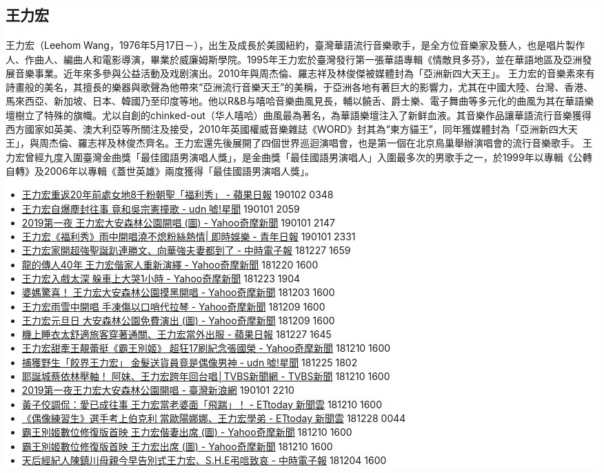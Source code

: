 ## 王力宏

王力宏（Leehom Wang，1976年5月17日－），出生及成長於美國紐約，臺灣華語流行音樂歌手，是全方位音樂家及藝人，也是唱片製作人、作曲人、編曲人和電影導演，畢業於威廉姆斯學院。1995年王力宏於臺灣發行第一張華語專輯《情敵貝多芬》，並在華語地區及亞洲發展音樂事業。近年來多參與公益活動及戏剧演出。2010年與周杰倫、羅志祥及林俊傑被媒體封為「亞洲新四大天王」。
王力宏的音樂素來有詩畫般的美名，其擅長的樂器與歌聲為他帶來“亞洲流行音樂天王”的美稱，于亞洲各地有著巨大的影響力，尤其在中國大陸、台灣、香港、馬來西亞、新加坡、日本、韓國乃至印度等地。他以R&B与嘻哈音樂曲風見長，輔以饒舌、爵士樂、電子舞曲等多元化的曲風为其在華語樂壇樹立了特殊的旗幟。尤以自創的chinked-out（华人嘻哈）曲風最為著名，為華語樂壇注入了新鲜血液。其音樂作品讓華語流行音樂獲得西方國家如英美、澳大利亞等所關注及接受，2010年英國權威音樂雜誌《WORD》封其為“東方貓王”，同年獲媒體封為「亞洲新四大天王」，與周杰倫、羅志祥及林俊杰齊名。王力宏還先後展開了四個世界巡迴演唱會，也是第一個在北京鳥巢舉辦演唱會的流行音樂歌手。
王力宏曾經九度入圍臺灣金曲獎「最佳國語男演唱人獎」，是金曲獎「最佳國語男演唱人」入圍最多次的男歌手之一，於1999年以專輯《公轉自轉》及2006年以專輯《蓋世英雄》兩度獲得「最佳國語男演唱人獎」。
- [王力宏重返20年前處女地8千粉朝聖「福利秀」 - 蘋果日報](https://tw.appledaily.com/entertainment/daily/20190102/38221331/ "王力宏重返20年前處女地8千粉朝聖「福利秀」 - 蘋果日報") 190102 0348
- [王力宏自爆塵封往事 竟和吳宗憲撞歌 - udn 噓!星聞](https://stars.udn.com/star/story/10092/3569060 "王力宏自爆塵封往事 竟和吳宗憲撞歌 - udn 噓!星聞") 190101 2059
- [2019第一夜 王力宏大安森林公園開唱 (圖) - Yahoo奇摩新聞](https://tw.news.yahoo.com/2019%E7%AC%AC-%E5%A4%9C-%E7%8E%8B%E5%8A%9B%E5%AE%8F%E5%A4%A7%E5%AE%89%E6%A3%AE%E6%9E%97%E5%85%AC%E5%9C%92%E9%96%8B%E5%94%B1-%E5%9C%96-134740547.html "2019第一夜 王力宏大安森林公園開唱 (圖) - Yahoo奇摩新聞") 190101 2147
- [王力宏《福利秀》雨中開唱澆不熄粉絲熱情| 即時娛樂 - 青年日報](https://www.ydn.com.tw/News/318906 "王力宏《福利秀》雨中開唱澆不熄粉絲熱情| 即時娛樂 - 青年日報") 190101 2331
- [王力宏家開超強聖誕趴連勝文、向華強夫妻都到了 - 中時電子報](https://www.chinatimes.com/realtimenews/20181227003485-260404 "王力宏家開超強聖誕趴連勝文、向華強夫妻都到了 - 中時電子報") 181227 1659
- [龍的傳人40年 王力宏偕家人重新演繹 - Yahoo奇摩新聞](https://tw.news.yahoo.com/%E9%BE%8D%E7%9A%84%E5%82%B3%E4%BA%BA40%E5%B9%B4-%E7%8E%8B%E5%8A%9B%E5%AE%8F%E5%81%95%E5%AE%B6%E4%BA%BA%E9%87%8D%E6%96%B0%E6%BC%94%E7%B9%B9-050138170.html "龍的傳人40年 王力宏偕家人重新演繹 - Yahoo奇摩新聞") 181220 1600
- [王力宏入戲太深 躲車上大哭1小時 - Yahoo奇摩新聞](https://tw.news.yahoo.com/%E7%8E%8B%E5%8A%9B%E5%AE%8F%E5%85%A5%E6%88%B2%E5%A4%AA%E6%B7%B1-%E8%BA%B2%E8%BB%8A%E4%B8%8A%E5%A4%A7%E5%93%AD1%E5%B0%8F%E6%99%82-110400294.html "王力宏入戲太深 躲車上大哭1小時 - Yahoo奇摩新聞") 181223 1904
- [婆媽驚喜！ 王力宏大安森林公園摸黑開唱 - Yahoo奇摩新聞](https://tw.news.yahoo.com/%E5%A9%86%E5%AA%BD%E9%A9%9A%E5%96%9C-%E7%8E%8B%E5%8A%9B%E5%AE%8F%E5%A4%A7%E5%AE%89%E6%A3%AE%E6%9E%97%E5%85%AC%E5%9C%92%E6%91%B8%E9%BB%91%E9%96%8B%E5%94%B1-041624228.html "婆媽驚喜！ 王力宏大安森林公園摸黑開唱 - Yahoo奇摩新聞") 181203 1600
- [王力宏雨雪中開唱 手凍傷以口哨代拉琴 - Yahoo奇摩新聞](https://tw.news.yahoo.com/%E7%8E%8B%E5%8A%9B%E5%AE%8F%E9%9B%A8%E9%9B%AA%E4%B8%AD%E9%96%8B%E5%94%B1-%E6%89%8B%E5%87%8D%E5%82%B7%E4%BB%A5%E5%8F%A3%E5%93%A8%E4%BB%A3%E6%8B%89%E7%90%B4-015542254.html "王力宏雨雪中開唱 手凍傷以口哨代拉琴 - Yahoo奇摩新聞") 181209 1600
- [王力宏元旦日 大安森林公園免費演出 (圖) - Yahoo奇摩新聞](https://tw.news.yahoo.com/%E7%8E%8B%E5%8A%9B%E5%AE%8F%E5%85%83%E6%97%A6%E6%97%A5-%E5%A4%A7%E5%AE%89%E6%A3%AE%E6%9E%97%E5%85%AC%E5%9C%92%E5%85%8D%E8%B2%BB%E6%BC%94%E5%87%BA-%E5%9C%96-114730941.html "王力宏元旦日 大安森林公園免費演出 (圖) - Yahoo奇摩新聞") 181209 1600
- [機上睡衣太舒適旅客穿著通關、王力宏當外出服 - 蘋果日報](https://tw.appledaily.com/new/realtime/20181227/1490795/ "機上睡衣太舒適旅客穿著通關、王力宏當外出服 - 蘋果日報") 181227 1645
- [王力宏甜牽王靚蕾挺《霸王別姬》 超狂17刷紀念張國榮 - Yahoo奇摩新聞](https://tw.news.yahoo.com/%E7%8E%8B%E5%8A%9B%E5%AE%8F%E7%94%9C%E7%89%BD%E7%8E%8B%E9%9D%9A%E8%95%BE%E6%8C%BA-%E9%9C%B8%E7%8E%8B%E5%88%A5%E5%A7%AC-%E8%B6%85%E7%8B%8217%E5%88%B7%E7%B4%80%E5%BF%B5%E5%BC%B5%E5%9C%8B%E6%A6%AE-130125834.html "王力宏甜牽王靚蕾挺《霸王別姬》 超狂17刷紀念張國榮 - Yahoo奇摩新聞") 181210 1600
- [捕獲野生「餃界王力宏」 金髮送貨員竟是偶像男神 - udn 噓!星聞](https://stars.udn.com/star/story/10091/3557592 "捕獲野生「餃界王力宏」 金髮送貨員竟是偶像男神 - udn 噓!星聞") 181225 1802
- [耶誕城蔡依林壓軸！ 阿妹、王力宏跨年回台唱│TVBS新聞網 - TVBS新聞](https://news.tvbs.com.tw/entertainment/1044548 "耶誕城蔡依林壓軸！ 阿妹、王力宏跨年回台唱│TVBS新聞網 - TVBS新聞") 181210 1600
- [2019第一夜王力宏大安森林公園開唱 - 臺灣新浪網](https://news.sina.com.tw/article/20190101/29499436.html "2019第一夜王力宏大安森林公園開唱 - 臺灣新浪網") 190101 2210
- [黃子佼調侃：愛已成往事 王力宏當老婆面「飛踹」！ - ETtoday 新聞雲](https://www.ettoday.net/news/20181210/1327683.htm "黃子佼調侃：愛已成往事 王力宏當老婆面「飛踹」！ - ETtoday 新聞雲") 181210 1600
- [《偶像練習生》選手考上伯克利 當歐陽娜娜、王力宏學弟 - ETtoday 新聞雲](https://star.ettoday.net/news/1342376 "《偶像練習生》選手考上伯克利 當歐陽娜娜、王力宏學弟 - ETtoday 新聞雲") 181228 0044
- [霸王別姬數位修復版首映 王力宏偕妻出席 (圖) - Yahoo奇摩新聞](https://tw.news.yahoo.com/%E9%9C%B8%E7%8E%8B%E5%88%A5%E5%A7%AC%E6%95%B8%E4%BD%8D%E4%BF%AE%E5%BE%A9%E7%89%88%E9%A6%96%E6%98%A0-%E7%8E%8B%E5%8A%9B%E5%AE%8F%E5%81%95%E5%A6%BB%E5%87%BA%E5%B8%AD-%E5%9C%96-131001244.html "霸王別姬數位修復版首映 王力宏偕妻出席 (圖) - Yahoo奇摩新聞") 181210 1600
- [霸王別姬數位修復版首映 王力宏出席 (圖) - Yahoo奇摩新聞](https://tw.news.yahoo.com/%E9%9C%B8%E7%8E%8B%E5%88%A5%E5%A7%AC%E6%95%B8%E4%BD%8D%E4%BF%AE%E5%BE%A9%E7%89%88%E9%A6%96%E6%98%A0-%E7%8E%8B%E5%8A%9B%E5%AE%8F%E5%87%BA%E5%B8%AD-%E5%9C%96-130700384.html "霸王別姬數位修復版首映 王力宏出席 (圖) - Yahoo奇摩新聞") 181210 1600
- [天后經紀人陳鎮川母親今早告別式王力宏、S.H.E弔唁致哀 - 中時電子報](https://www.chinatimes.com/realtimenews/20181204001740-260404 "天后經紀人陳鎮川母親今早告別式王力宏、S.H.E弔唁致哀 - 中時電子報") 181204 1600
